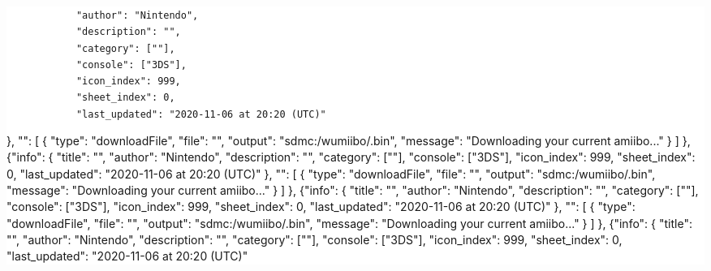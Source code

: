                 "author": "Nintendo",
                "description": "",
                "category": [""],
                "console": ["3DS"],
                "icon_index": 999,
                "sheet_index": 0,
                "last_updated": "2020-11-06 at 20:20 (UTC)"
},
"": [
{
                   "type": "downloadFile",
                   "file": "",
                   "output": "sdmc:/wumiibo/.bin",
                   "message": "Downloading your current amiibo..."
}
]
},
{"info": {
                "title": "",
                "author": "Nintendo",
                "description": "",
                "category": [""],
                "console": ["3DS"],
                "icon_index": 999,
                "sheet_index": 0,
                "last_updated": "2020-11-06 at 20:20 (UTC)"
},
"": [
{
                   "type": "downloadFile",
                   "file": "",
                   "output": "sdmc:/wumiibo/.bin",
                   "message": "Downloading your current amiibo..."
}
]
},
{"info": {
                "title": "",
                "author": "Nintendo",
                "description": "",
                "category": [""],
                "console": ["3DS"],
                "icon_index": 999,
                "sheet_index": 0,
                "last_updated": "2020-11-06 at 20:20 (UTC)"
},
"": [
{
                   "type": "downloadFile",
                   "file": "",
                   "output": "sdmc:/wumiibo/.bin",
                   "message": "Downloading your current amiibo..."
}
]
},
{"info": {
                "title": "",
                "author": "Nintendo",
                "description": "",
                "category": [""],
                "console": ["3DS"],
                "icon_index": 999,
                "sheet_index": 0,
                "last_updated": "2020-11-06 at 20:20 (UTC)"